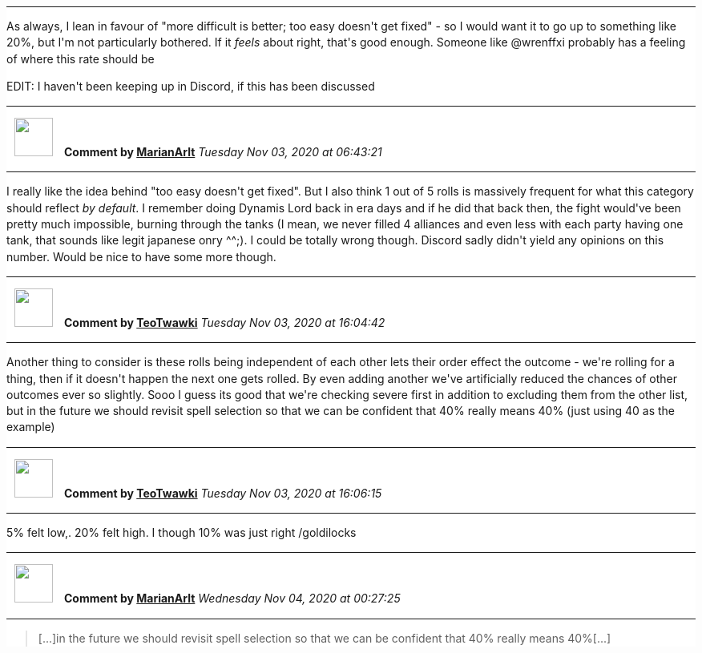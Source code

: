 ----

As always, I lean in favour of "more difficult is better; too easy doesn't get fixed" - so I would want it to go up to something like 20%, but I'm not particularly bothered.  If it _feels_ about right, that's good enough. Someone like @wrenffxi probably has a feeling of where this rate should be



EDIT: I haven't been keeping up in Discord, if this has been discussed


----
<a href="https://github.com/MarianArlt"><img src="https://avatars3.githubusercontent.com/u/1492317?v=4" width="48" height="48" hspace="10"></img></a> **Comment by [MarianArlt](https://github.com/MarianArlt)**
_Tuesday Nov 03, 2020 at 06:43:21_

----

I really like the idea behind "too easy doesn't get fixed". But I also think 1 out of 5 rolls is massively frequent for what this category should reflect *by default*. I remember doing Dynamis Lord back in era days and if he did that back then, the fight would've been pretty much impossible, burning through the tanks (I mean, we never filled 4 alliances and even less with each party having one tank, that sounds like legit japanese onry ^^;). I could be totally wrong though. Discord sadly didn't yield any opinions on this number. Would be nice to have  some more though.


----
<a href="https://github.com/TeoTwawki"><img src="https://avatars0.githubusercontent.com/u/6871475?v=4" width="48" height="48" hspace="10"></img></a> **Comment by [TeoTwawki](https://github.com/TeoTwawki)**
_Tuesday Nov 03, 2020 at 16:04:42_

----

Another thing to consider is these rolls being independent of each other lets their order effect the outcome - we're rolling for a thing, then if it doesn't happen the next one gets rolled. By even adding another we've artificially reduced the chances of other outcomes ever so slightly. Sooo I guess its good that we're checking severe first in addition to excluding them from the other list, but in the future we should revisit spell selection so that we can be confident that 40% really means 40% (just using 40 as the example)




----
<a href="https://github.com/TeoTwawki"><img src="https://avatars0.githubusercontent.com/u/6871475?v=4" width="48" height="48" hspace="10"></img></a> **Comment by [TeoTwawki](https://github.com/TeoTwawki)**
_Tuesday Nov 03, 2020 at 16:06:15_

----

5% felt low,. 20% felt high. I though 10% was just right /goldilocks


----
<a href="https://github.com/MarianArlt"><img src="https://avatars3.githubusercontent.com/u/1492317?v=4" width="48" height="48" hspace="10"></img></a> **Comment by [MarianArlt](https://github.com/MarianArlt)**
_Wednesday Nov 04, 2020 at 00:27:25_

----

> [...]in the future we should revisit spell selection so that we can be confident that 40% really means 40%[...]
